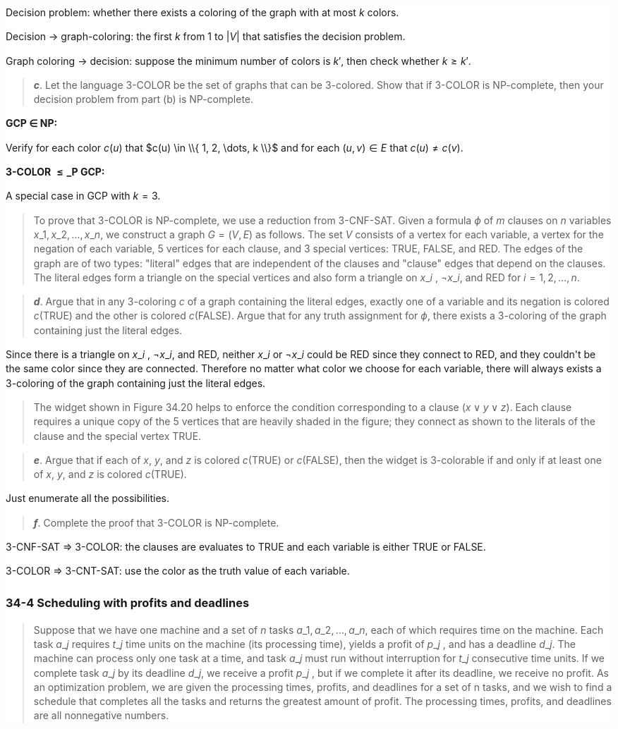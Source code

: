 Decision problem: whether there exists a coloring of the graph with at most $k$ colors.

Decision $\rightarrow$ graph-coloring: the first $k$ from 1 to $|V|$ that satisfies the decision problem.

Graph coloring $\rightarrow$ decision: suppose the minimum number of colors is $k'$, then check whether $k \ge k'$.

> __*c*__. Let the language 3-COLOR be the set of graphs that can be 3-colored. Show that if 3-COLOR is NP-complete, then your decision problem from part (b) is NP-complete.

__GCP $\in$ NP:__

Verify for each color $c(u)$ that $c(u) \in \\{ 1, 2, \dots, k \\}$ and for each $(u, v) \in E$ that $c(u) \ne c(v)$.

__3-COLOR $\le\_\text{P}$ GCP:__

A special case in GCP with $k = 3$.

> To prove that 3-COLOR is NP-complete, we use a reduction from 3-CNF-SAT. Given a formula $\phi$ of $m$ clauses on $n$ variables $x\_1, x\_2, \dots, x\_n$, we construct a graph $G = (V, E)$ as follows. The set $V$ consists of a vertex for each variable, a vertex for the negation of each variable, 5 vertices for each clause, and 3 special vertices: $\text{TRUE}$, $\text{FALSE}$, and $\text{RED}$. The edges of the graph are of two types: "literal" edges that are independent of the clauses and "clause" edges that depend on the clauses. The literal edges form a triangle on the special vertices and also form a triangle on $x\_i$ , $\neg x\_i$, and $\text{RED}$ for $i = 1, 2, \dots, n$.

> __*d*__. Argue that in any 3-coloring $c$ of a graph containing the literal edges, exactly one of a variable and its negation is colored $c(\text{TRUE})$ and the other is colored $c(\text{FALSE})$. Argue that for any truth assignment for $\phi$, there exists a 3-coloring of the graph containing just the literal edges.

Since there is a triangle on $x\_i$ , $\neg x\_i$, and $\text{RED}$, neither $x\_i$ or $\neg x\_i$ could be RED since they connect to RED, and they couldn't be the same color since they are connected. Therefore no matter what color we choose for each variable, there will always exists a 3-coloring of the graph containing just the literal edges.

> The widget shown in Figure 34.20 helps to enforce the condition corresponding to a clause $(x \vee y \vee z)$. Each clause requires a unique copy of the 5 vertices that are heavily shaded in the figure; they connect as shown to the literals of the clause and the special vertex TRUE.

> __*e*__. Argue that if each of $x$, $y$, and $z$ is colored $c(\text{TRUE})$ or $c(\text{FALSE})$, then the widget is 3-colorable if and only if at least one of $x$, $y$, and $z$ is colored $c(\text{TRUE})$.

Just enumerate all the possibilities.

> __*f*__. Complete the proof that 3-COLOR is NP-complete.

3-CNF-SAT $\Rightarrow$ 3-COLOR: the clauses are evaluates to TRUE and each variable is either TRUE or FALSE.

3-COLOR $\Rightarrow$ 3-CNT-SAT: use the color as the truth value of each variable.

### 34-4 Scheduling with profits and deadlines

> Suppose that we have one machine and a set of $n$ tasks $a\_1, a\_2, \dots, a\_n$, each of which requires time on the machine. Each task $a\_j$ requires $t\_j$ time units on the machine (its processing time), yields a profit of $p\_j$ , and has a deadline $d\_j$. The machine can process only one task at a time, and task $a\_j$ must run without interruption for $t\_j$ consecutive time units. If we complete task $a\_j$ by its deadline $d\_j$, we receive a profit $p\_j$ , but if we complete it after its deadline, we receive no profit. As an optimization problem, we are given the processing times, profits, and deadlines for a set of n tasks, and we wish to find a schedule that completes all the tasks and returns the greatest amount of profit. The processing times, profits, and deadlines are all nonnegative numbers.
